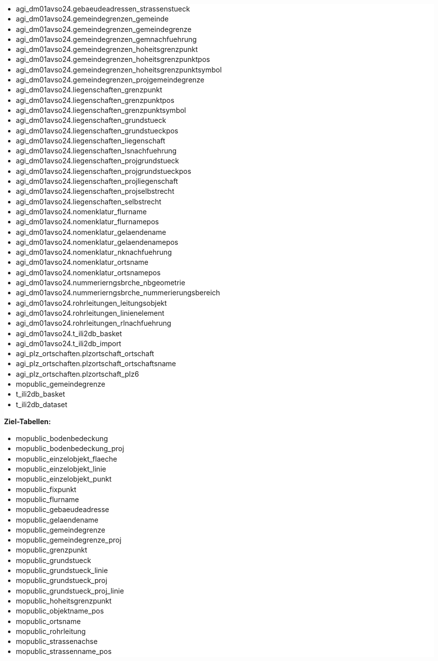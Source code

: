 - agi_dm01avso24.gebaeudeadressen_strassenstueck
- agi_dm01avso24.gemeindegrenzen_gemeinde
- agi_dm01avso24.gemeindegrenzen_gemeindegrenze
- agi_dm01avso24.gemeindegrenzen_gemnachfuehrung
- agi_dm01avso24.gemeindegrenzen_hoheitsgrenzpunkt
- agi_dm01avso24.gemeindegrenzen_hoheitsgrenzpunktpos
- agi_dm01avso24.gemeindegrenzen_hoheitsgrenzpunktsymbol
- agi_dm01avso24.gemeindegrenzen_projgemeindegrenze
- agi_dm01avso24.liegenschaften_grenzpunkt
- agi_dm01avso24.liegenschaften_grenzpunktpos
- agi_dm01avso24.liegenschaften_grenzpunktsymbol
- agi_dm01avso24.liegenschaften_grundstueck
- agi_dm01avso24.liegenschaften_grundstueckpos
- agi_dm01avso24.liegenschaften_liegenschaft
- agi_dm01avso24.liegenschaften_lsnachfuehrung
- agi_dm01avso24.liegenschaften_projgrundstueck
- agi_dm01avso24.liegenschaften_projgrundstueckpos
- agi_dm01avso24.liegenschaften_projliegenschaft
- agi_dm01avso24.liegenschaften_projselbstrecht
- agi_dm01avso24.liegenschaften_selbstrecht
- agi_dm01avso24.nomenklatur_flurname
- agi_dm01avso24.nomenklatur_flurnamepos
- agi_dm01avso24.nomenklatur_gelaendename
- agi_dm01avso24.nomenklatur_gelaendenamepos
- agi_dm01avso24.nomenklatur_nknachfuehrung
- agi_dm01avso24.nomenklatur_ortsname
- agi_dm01avso24.nomenklatur_ortsnamepos
- agi_dm01avso24.nummerierngsbrche_nbgeometrie
- agi_dm01avso24.nummerierngsbrche_nummerierungsbereich
- agi_dm01avso24.rohrleitungen_leitungsobjekt
- agi_dm01avso24.rohrleitungen_linienelement
- agi_dm01avso24.rohrleitungen_rlnachfuehrung
- agi_dm01avso24.t_ili2db_basket
- agi_dm01avso24.t_ili2db_import
- agi_plz_ortschaften.plzortschaft_ortschaft
- agi_plz_ortschaften.plzortschaft_ortschaftsname
- agi_plz_ortschaften.plzortschaft_plz6
- mopublic_gemeindegrenze
- t_ili2db_basket
- t_ili2db_dataset

**Ziel-Tabellen:**
- mopublic_bodenbedeckung
- mopublic_bodenbedeckung_proj
- mopublic_einzelobjekt_flaeche
- mopublic_einzelobjekt_linie
- mopublic_einzelobjekt_punkt
- mopublic_fixpunkt
- mopublic_flurname
- mopublic_gebaeudeadresse
- mopublic_gelaendename
- mopublic_gemeindegrenze
- mopublic_gemeindegrenze_proj
- mopublic_grenzpunkt
- mopublic_grundstueck
- mopublic_grundstueck_linie
- mopublic_grundstueck_proj
- mopublic_grundstueck_proj_linie
- mopublic_hoheitsgrenzpunkt
- mopublic_objektname_pos
- mopublic_ortsname
- mopublic_rohrleitung
- mopublic_strassenachse
- mopublic_strassenname_pos